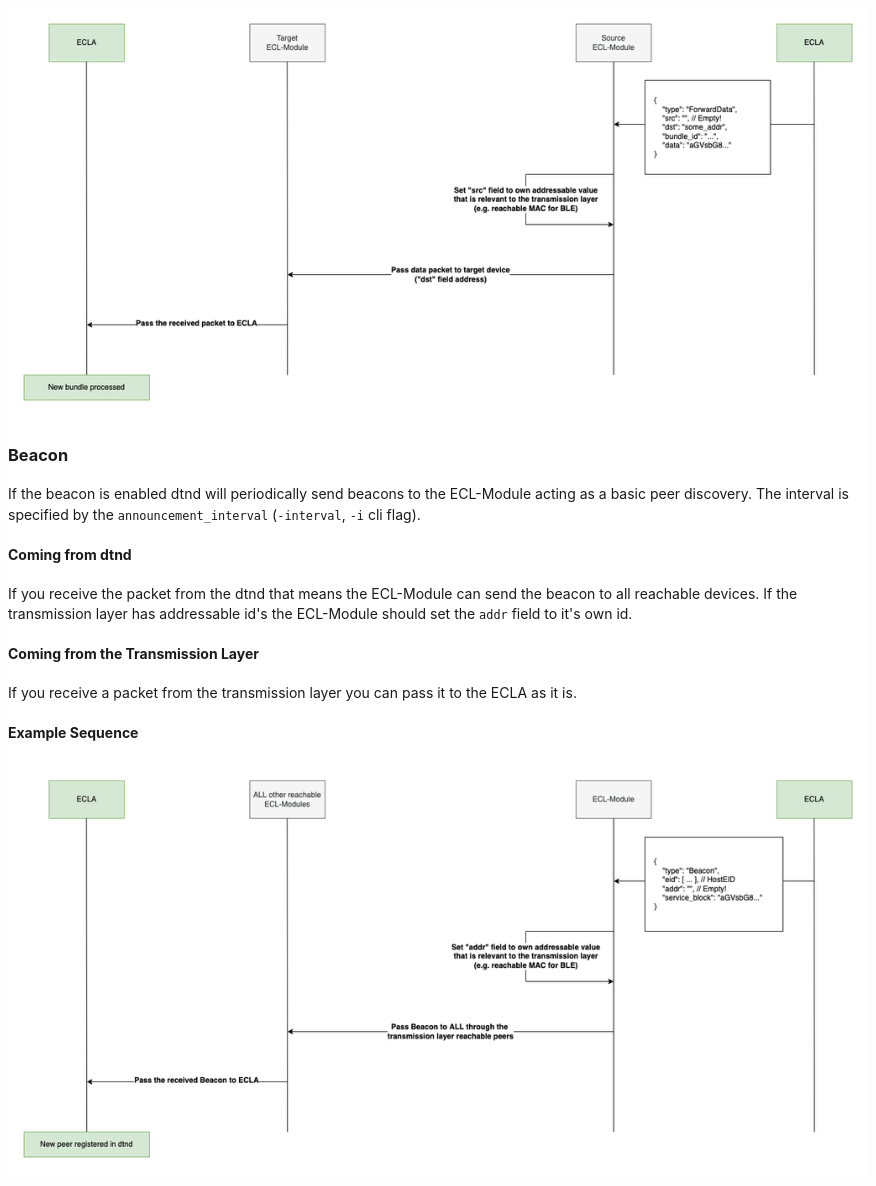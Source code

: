 ![ECLA Model](./graphics/ecla_fwd.drawio.png)

### Beacon

If the beacon is enabled dtnd will periodically send beacons to the ECL-Module acting as a basic peer discovery. The interval is specified by the ``announcement_interval`` (``-interval``, ``-i`` cli flag).

#### Coming from dtnd

If you receive the packet from the dtnd that means the ECL-Module can send the beacon to all reachable devices. If the transmission layer has addressable id's the ECL-Module should set the ``addr`` field to it's own id.

#### Coming from the Transmission Layer

If you receive a packet from the transmission layer you can pass it to the ECLA as it is.

#### Example Sequence

![ECLA Model](./graphics/ecla_beacon.drawio.png)
